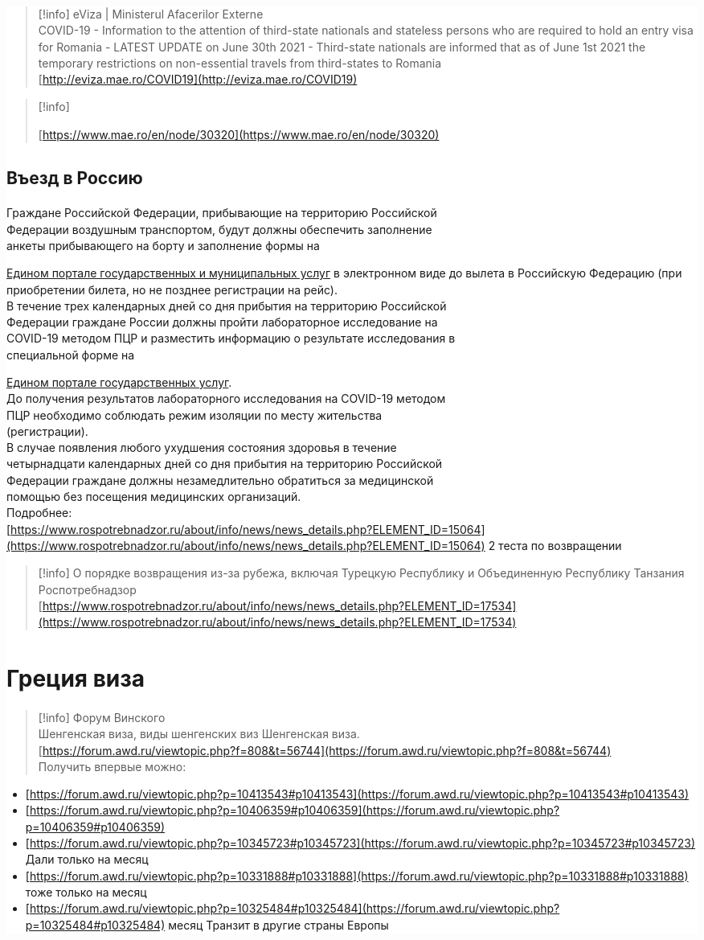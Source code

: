 > [!info] eViza | Ministerul Afacerilor Externe  
> COVID-19 - Information to the attention of third-state nationals and stateless persons who are required to hold an entry visa for Romania - LATEST UPDATE on June 30th 2021 - Third-state nationals are informed that as of June 1st 2021 the temporary restrictions on non-essential travels from third-states to Romania  
> [http://eviza.mae.ro/COVID19](http://eviza.mae.ro/COVID19)  

> [!info]  
>  
> [https://www.mae.ro/en/node/30320](https://www.mae.ro/en/node/30320)  
## Въезд в Россию
Граждане Российской Федерации, прибывающие на территорию Российской  
Федерации воздушным транспортом, будут должны обеспечить заполнение  
анкеты прибывающего на борту и заполнение формы на  
  
[Едином портале государственных и муниципальных услуг](https://www.gosuslugi.ru/) в электронном виде до вылета в Российскую Федерацию (при приобретении билета, но не позднее регистрации на рейс).  
В течение трех календарных дней со дня прибытия на территорию Российской  
Федерации граждане России должны пройти лабораторное исследование на  
COVID-19 методом ПЦР и разместить информацию о результате исследования в  
специальной форме на  
  
[Едином портале государственных услуг](https://www.gosuslugi.ru/400705/1).  
До получения результатов лабораторного исследования на COVID-19 методом  
ПЦР необходимо соблюдать режим изоляции по месту жительства  
(регистрации).  
В случае появления любого ухудшения состояния здоровья в течение  
четырнадцати календарных дней со дня прибытия на территорию Российской  
Федерации граждане должны незамедлительно обратиться за медицинской  
помощью без посещения медицинских организаций.  
Подробнее:  
[https://www.rospotrebnadzor.ru/about/info/news/news_details.php?ELEMENT_ID=15064](https://www.rospotrebnadzor.ru/about/info/news/news_details.php?ELEMENT_ID=15064)
2 теста по возвращении

> [!info] О порядке возвращения из-за рубежа, включая Турецкую Республику и Объединенную Республику Танзания  
> Роспотребнадзор  
> [https://www.rospotrebnadzor.ru/about/info/news/news_details.php?ELEMENT_ID=17534](https://www.rospotrebnadzor.ru/about/info/news/news_details.php?ELEMENT_ID=17534)  
# Греция виза

> [!info] Форум Винского  
> Шенгенская виза, виды шенгенских виз Шенгенская виза.  
> [https://forum.awd.ru/viewtopic.php?f=808&t=56744](https://forum.awd.ru/viewtopic.php?f=808&t=56744)  
Получить впервые можно:
- [https://forum.awd.ru/viewtopic.php?p=10413543#p10413543](https://forum.awd.ru/viewtopic.php?p=10413543#p10413543)
- [https://forum.awd.ru/viewtopic.php?p=10406359#p10406359](https://forum.awd.ru/viewtopic.php?p=10406359#p10406359)
- [https://forum.awd.ru/viewtopic.php?p=10345723#p10345723](https://forum.awd.ru/viewtopic.php?p=10345723#p10345723) Дали только на месяц
- [https://forum.awd.ru/viewtopic.php?p=10331888#p10331888](https://forum.awd.ru/viewtopic.php?p=10331888#p10331888) тоже только на месяц
- [https://forum.awd.ru/viewtopic.php?p=10325484#p10325484](https://forum.awd.ru/viewtopic.php?p=10325484#p10325484) месяц
Транзит в другие страны Европы
